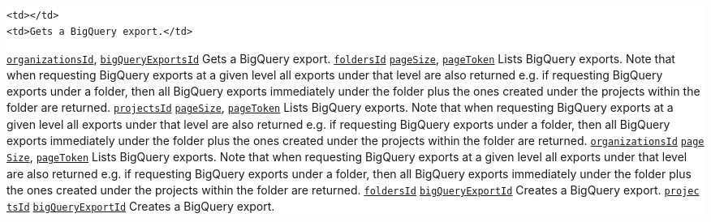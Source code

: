     <td></td>
    <td>Gets a BigQuery export.</td>
</tr>
<tr>
    <td><a href="#organizations_big_query_exports_get"><CopyableCode code="organizations_big_query_exports_get" /></a></td>
    <td><CopyableCode code="select" /></td>
    <td><a href="#parameter-organizationsId"><code>organizationsId</code></a>, <a href="#parameter-bigQueryExportsId"><code>bigQueryExportsId</code></a></td>
    <td></td>
    <td>Gets a BigQuery export.</td>
</tr>
<tr>
    <td><a href="#folders_big_query_exports_list"><CopyableCode code="folders_big_query_exports_list" /></a></td>
    <td><CopyableCode code="select" /></td>
    <td><a href="#parameter-foldersId"><code>foldersId</code></a></td>
    <td><a href="#parameter-pageSize"><code>pageSize</code></a>, <a href="#parameter-pageToken"><code>pageToken</code></a></td>
    <td>Lists BigQuery exports. Note that when requesting BigQuery exports at a given level all exports under that level are also returned e.g. if requesting BigQuery exports under a folder, then all BigQuery exports immediately under the folder plus the ones created under the projects within the folder are returned.</td>
</tr>
<tr>
    <td><a href="#projects_big_query_exports_list"><CopyableCode code="projects_big_query_exports_list" /></a></td>
    <td><CopyableCode code="select" /></td>
    <td><a href="#parameter-projectsId"><code>projectsId</code></a></td>
    <td><a href="#parameter-pageSize"><code>pageSize</code></a>, <a href="#parameter-pageToken"><code>pageToken</code></a></td>
    <td>Lists BigQuery exports. Note that when requesting BigQuery exports at a given level all exports under that level are also returned e.g. if requesting BigQuery exports under a folder, then all BigQuery exports immediately under the folder plus the ones created under the projects within the folder are returned.</td>
</tr>
<tr>
    <td><a href="#organizations_big_query_exports_list"><CopyableCode code="organizations_big_query_exports_list" /></a></td>
    <td><CopyableCode code="select" /></td>
    <td><a href="#parameter-organizationsId"><code>organizationsId</code></a></td>
    <td><a href="#parameter-pageSize"><code>pageSize</code></a>, <a href="#parameter-pageToken"><code>pageToken</code></a></td>
    <td>Lists BigQuery exports. Note that when requesting BigQuery exports at a given level all exports under that level are also returned e.g. if requesting BigQuery exports under a folder, then all BigQuery exports immediately under the folder plus the ones created under the projects within the folder are returned.</td>
</tr>
<tr>
    <td><a href="#folders_big_query_exports_create"><CopyableCode code="folders_big_query_exports_create" /></a></td>
    <td><CopyableCode code="insert" /></td>
    <td><a href="#parameter-foldersId"><code>foldersId</code></a></td>
    <td><a href="#parameter-bigQueryExportId"><code>bigQueryExportId</code></a></td>
    <td>Creates a BigQuery export.</td>
</tr>
<tr>
    <td><a href="#projects_big_query_exports_create"><CopyableCode code="projects_big_query_exports_create" /></a></td>
    <td><CopyableCode code="insert" /></td>
    <td><a href="#parameter-projectsId"><code>projectsId</code></a></td>
    <td><a href="#parameter-bigQueryExportId"><code>bigQueryExportId</code></a></td>
    <td>Creates a BigQuery export.</td>
</tr>